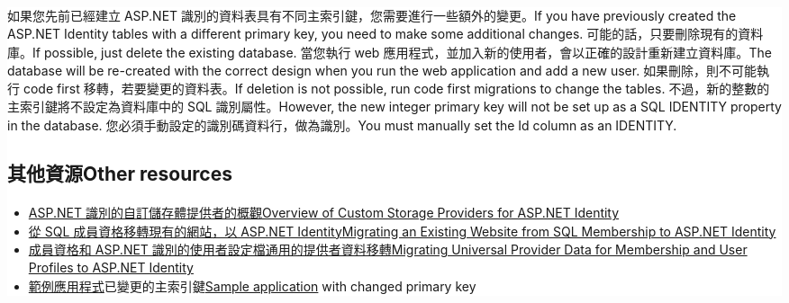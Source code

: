 <span data-ttu-id="db490-217">如果您先前已經建立 ASP.NET 識別的資料表具有不同主索引鍵，您需要進行一些額外的變更。</span><span class="sxs-lookup"><span data-stu-id="db490-217">If you have previously created the ASP.NET Identity tables with a different primary key, you need to make some additional changes.</span></span> <span data-ttu-id="db490-218">可能的話，只要刪除現有的資料庫。</span><span class="sxs-lookup"><span data-stu-id="db490-218">If possible, just delete the existing database.</span></span> <span data-ttu-id="db490-219">當您執行 web 應用程式，並加入新的使用者，會以正確的設計重新建立資料庫。</span><span class="sxs-lookup"><span data-stu-id="db490-219">The database will be re-created with the correct design when you run the web application and add a new user.</span></span> <span data-ttu-id="db490-220">如果刪除，則不可能執行 code first 移轉，若要變更的資料表。</span><span class="sxs-lookup"><span data-stu-id="db490-220">If deletion is not possible, run code first migrations to change the tables.</span></span> <span data-ttu-id="db490-221">不過，新的整數的主索引鍵將不設定為資料庫中的 SQL 識別屬性。</span><span class="sxs-lookup"><span data-stu-id="db490-221">However, the new integer primary key will not be set up as a SQL IDENTITY property in the database.</span></span> <span data-ttu-id="db490-222">您必須手動設定的識別碼資料行，做為識別。</span><span class="sxs-lookup"><span data-stu-id="db490-222">You must manually set the Id column as an IDENTITY.</span></span>

<a id="other"></a>
## <a name="other-resources"></a><span data-ttu-id="db490-223">其他資源</span><span class="sxs-lookup"><span data-stu-id="db490-223">Other resources</span></span>

- [<span data-ttu-id="db490-224">ASP.NET 識別的自訂儲存體提供者的概觀</span><span class="sxs-lookup"><span data-stu-id="db490-224">Overview of Custom Storage Providers for ASP.NET Identity</span></span>](overview-of-custom-storage-providers-for-aspnet-identity.md)
- [<span data-ttu-id="db490-225">從 SQL 成員資格移轉現有的網站，以 ASP.NET Identity</span><span class="sxs-lookup"><span data-stu-id="db490-225">Migrating an Existing Website from SQL Membership to ASP.NET Identity</span></span>](../migrations/migrating-an-existing-website-from-sql-membership-to-aspnet-identity.md)
- [<span data-ttu-id="db490-226">成員資格和 ASP.NET 識別的使用者設定檔通用的提供者資料移轉</span><span class="sxs-lookup"><span data-stu-id="db490-226">Migrating Universal Provider Data for Membership and User Profiles to ASP.NET Identity</span></span>](../migrations/migrating-universal-provider-data-for-membership-and-user-profiles-to-aspnet-identity.md)
- <span data-ttu-id="db490-227">[範例應用程式](https://aspnet.codeplex.com/SourceControl/latest#Samples/Identity/ChangePK/readme.txt)已變更的主索引鍵</span><span class="sxs-lookup"><span data-stu-id="db490-227">[Sample application](https://aspnet.codeplex.com/SourceControl/latest#Samples/Identity/ChangePK/readme.txt) with changed primary key</span></span>
